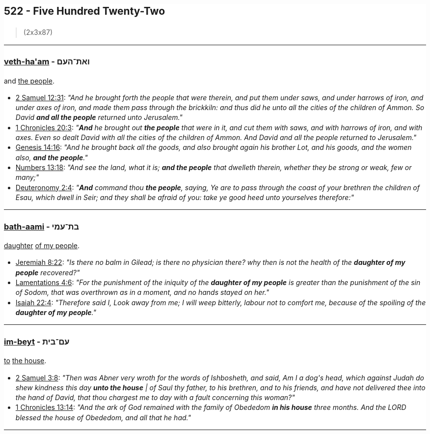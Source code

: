 ## 522 - Five Hundred Twenty-Two
> (2x3x87)

---

### [veth-ha'am](/keys/VATh-HOM) - ואת־העם
and [the people](https://biblehub.com/hebrew/haam_5971.htm).

- [2 Samuel 12:31](https://biblehub.com/2_samuel/12-31.htm): *"And he brought forth the people that were therein, and put them under saws, and under harrows of iron, and under axes of iron, and made them pass through the brickkiln: and thus did he unto all the cities of the children of Ammon. So David **and all the people** returned unto Jerusalem."*
- [1 Chronicles 20:3](https://biblehub.com/1_chronicles/20-3.htm): *"**And** he brought out **the people** that were in it, and cut them with saws, and with harrows of iron, and with axes. Even so dealt David with all the cities of the children of Ammon. And David and all the people returned to Jerusalem."*
- [Genesis 14:16](https://biblehub.com/genesis/14-16.htm): *"And he brought back all the goods, and also brought again his brother Lot, and his goods, and the women also, **and the people**."*
- [Numbers 13:18](https://biblehub.com/numbers/13-18.htm): *"And see the land, what it is; **and the people** that dwelleth therein, whether they be strong or weak, few or many;"*
- [Deuteronomy 2:4](https://biblehub.com/deuteronomy/2-4.htm): *"**And** command thou **the people**, saying, Ye are to pass through the coast of your brethren the children of Esau, which dwell in Seir; and they shall be afraid of you: take ye good heed unto yourselves therefore:"*

---

### [bath-aami](/keys/BTh-OMI) - בת־עמי
[daughter](https://biblehub.com/hebrew/bat_1323.htm) [of my people](https://biblehub.com/hebrew/ammi_5971.htm).

- [Jeremiah 8:22](https://biblehub.com/jeremiah/8-22.htm): *"Is there no balm in Gilead; is there no physician there? why then is not the health of the **daughter of my people** recovered?"*
- [Lamentations 4:6](https://biblehub.com/lamentations/4-6.htm): *"For the punishment of the iniquity of the **daughter of my people** is greater than the punishment of the sin of Sodom, that was overthrown as in a moment, and no hands stayed on her."*
- [Isaiah 22:4](https://biblehub.com/isaiah/22-4.htm): *"Therefore said I, Look away from me; I will weep bitterly, labour not to comfort me, because of the spoiling of the **daughter of my people**."*

---

### [im-beyt](/keys/OM-BITh) - עם־בית
[to](https://biblehub.com/hebrew/im_5973.htm) [the house](https://biblehub.com/hebrew/beit_1004.htm).

- [2 Samuel 3:8](https://biblehub.com/2_samuel/3-8.htm): *"Then was Abner very wroth for the words of Ishbosheth, and said, Am I a dog's head, which against Judah do shew kindness this day **unto the house** | of Saul thy father, to his brethren, and to his friends, and have not delivered thee into the hand of David, that thou chargest me to day with a fault concerning this woman?"*
- [1 Chronicles 13:14](https://biblehub.com/1_chronicles/13-14.htm): *"And the ark of God remained with the family of Obededom **in his house** three months. And the LORD blessed the house of Obededom, and all that he had."*

---